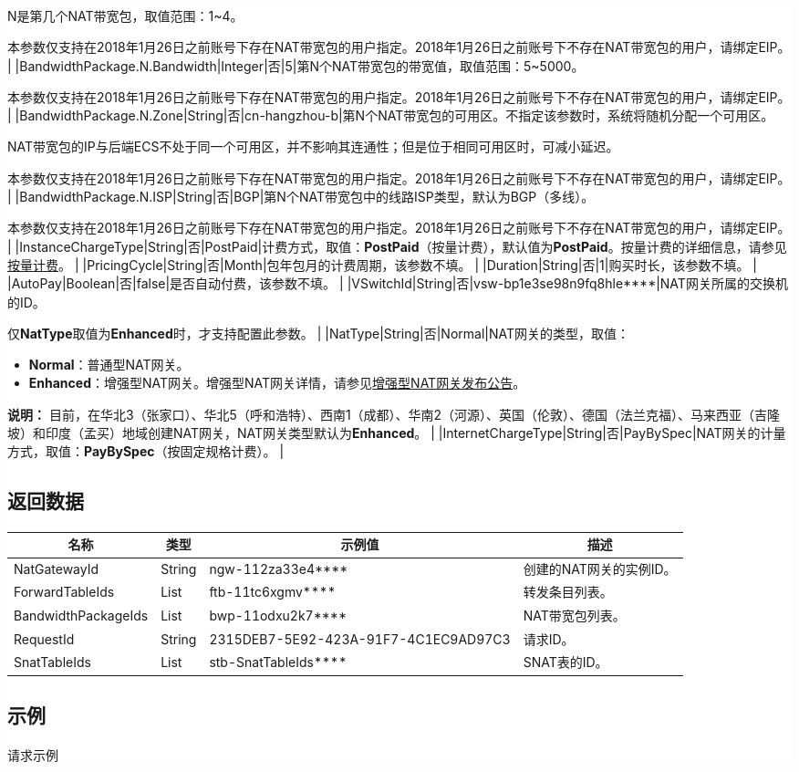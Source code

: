  N是第几个NAT带宽包，取值范围：1~4。

 本参数仅支持在2018年1月26日之前账号下存在NAT带宽包的用户指定。2018年1月26日之前账号下不存在NAT带宽包的用户，请绑定EIP。 |
|BandwidthPackage.N.Bandwidth|Integer|否|5|第N个NAT带宽包的带宽值，取值范围：5~5000。

 本参数仅支持在2018年1月26日之前账号下存在NAT带宽包的用户指定。2018年1月26日之前账号下不存在NAT带宽包的用户，请绑定EIP。 |
|BandwidthPackage.N.Zone|String|否|cn-hangzhou-b|第N个NAT带宽包的可用区。不指定该参数时，系统将随机分配一个可用区。

 NAT带宽包的IP与后端ECS不处于同一个可用区，并不影响其连通性；但是位于相同可用区时，可减小延迟。

 本参数仅支持在2018年1月26日之前账号下存在NAT带宽包的用户指定。2018年1月26日之前账号下不存在NAT带宽包的用户，请绑定EIP。 |
|BandwidthPackage.N.ISP|String|否|BGP|第N个NAT带宽包中的线路ISP类型，默认为BGP（多线）。

 本参数仅支持在2018年1月26日之前账号下存在NAT带宽包的用户指定。2018年1月26日之前账号下不存在NAT带宽包的用户，请绑定EIP。 |
|InstanceChargeType|String|否|PostPaid|计费方式，取值：**PostPaid**（按量计费），默认值为**PostPaid**。按量计费的详细信息，请参见[按量计费](~~88658~~)。 |
|PricingCycle|String|否|Month|包年包月的计费周期，该参数不填。 |
|Duration|String|否|1|购买时长，该参数不填。 |
|AutoPay|Boolean|否|false|是否自动付费，该参数不填。 |
|VSwitchId|String|否|vsw-bp1e3se98n9fq8hle\*\*\*\*|NAT网关所属的交换机的ID。

 仅**NatType**取值为**Enhanced**时，才支持配置此参数。 |
|NatType|String|否|Normal|NAT网关的类型，取值：

 -   **Normal**：普通型NAT网关。
-   **Enhanced**：增强型NAT网关。增强型NAT网关详情，请参见[增强型NAT网关发布公告](~~163610~~)。

 **说明：** 目前，在华北3（张家口）、华北5（呼和浩特）、西南1（成都）、华南2（河源）、英国（伦敦）、德国（法兰克福）、马来西亚（吉隆坡）和印度（孟买）地域创建NAT网关，NAT网关类型默认为**Enhanced**。 |
|InternetChargeType|String|否|PayBySpec|NAT网关的计量方式，取值：**PayBySpec**（按固定规格计费）。 |

## 返回数据

|名称|类型|示例值|描述|
|--|--|---|--|
|NatGatewayId|String|ngw-112za33e4\*\*\*\*|创建的NAT网关的实例ID。 |
|ForwardTableIds|List|ftb-11tc6xgmv\*\*\*\*|转发条目列表。 |
|BandwidthPackageIds|List|bwp-11odxu2k7\*\*\*\*|NAT带宽包列表。 |
|RequestId|String|2315DEB7-5E92-423A-91F7-4C1EC9AD97C3|请求ID。 |
|SnatTableIds|List|stb-SnatTableIds\*\*\*\*|SNAT表的ID。 |

## 示例

请求示例
